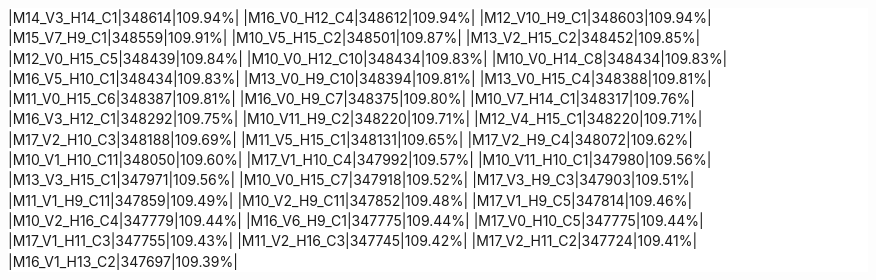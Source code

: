 |M14_V3_H14_C1|348614|109.94%|
|M16_V0_H12_C4|348612|109.94%|
|M12_V10_H9_C1|348603|109.94%|
|M15_V7_H9_C1|348559|109.91%|
|M10_V5_H15_C2|348501|109.87%|
|M13_V2_H15_C2|348452|109.85%|
|M12_V0_H15_C5|348439|109.84%|
|M10_V0_H12_C10|348434|109.83%|
|M10_V0_H14_C8|348434|109.83%|
|M16_V5_H10_C1|348434|109.83%|
|M13_V0_H9_C10|348394|109.81%|
|M13_V0_H15_C4|348388|109.81%|
|M11_V0_H15_C6|348387|109.81%|
|M16_V0_H9_C7|348375|109.80%|
|M10_V7_H14_C1|348317|109.76%|
|M16_V3_H12_C1|348292|109.75%|
|M10_V11_H9_C2|348220|109.71%|
|M12_V4_H15_C1|348220|109.71%|
|M17_V2_H10_C3|348188|109.69%|
|M11_V5_H15_C1|348131|109.65%|
|M17_V2_H9_C4|348072|109.62%|
|M10_V1_H10_C11|348050|109.60%|
|M17_V1_H10_C4|347992|109.57%|
|M10_V11_H10_C1|347980|109.56%|
|M13_V3_H15_C1|347971|109.56%|
|M10_V0_H15_C7|347918|109.52%|
|M17_V3_H9_C3|347903|109.51%|
|M11_V1_H9_C11|347859|109.49%|
|M10_V2_H9_C11|347852|109.48%|
|M17_V1_H9_C5|347814|109.46%|
|M10_V2_H16_C4|347779|109.44%|
|M16_V6_H9_C1|347775|109.44%|
|M17_V0_H10_C5|347775|109.44%|
|M17_V1_H11_C3|347755|109.43%|
|M11_V2_H16_C3|347745|109.42%|
|M17_V2_H11_C2|347724|109.41%|
|M16_V1_H13_C2|347697|109.39%|